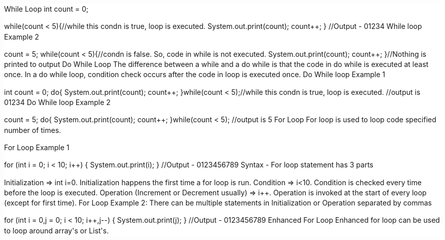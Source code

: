 While Loop
int count = 0;

while(count < 5){//while this condn is true, loop is executed.
    System.out.print(count);
    count++;
}
//Output - 01234
While loop Example 2

count = 5;
while(count < 5){//condn is false. So, code in while is not executed.
    System.out.print(count);
    count++;
}//Nothing is printed to output
Do While Loop
The difference between a while and a do while is that the code in do while is executed at least once.
In a do while loop, condition check occurs after the code in loop is executed once.
Do While loop Example 1

int count = 0;
do{
    System.out.print(count);
    count++;
}while(count < 5);//while this condn is true, loop is executed.
//output is 01234
Do While loop Example 2

count = 5;
do{
    System.out.print(count);
    count++;
}while(count < 5);
//output is 5
For Loop
For loop is used to loop code specified number of times.

For Loop Example 1

for (int i = 0; i < 10; i++) {
    System.out.print(i);
}
//Output - 0123456789
Syntax - For loop statement has 3 parts

Initialization => int i=0. Initialization happens the first time a for loop is run.
Condition => i<10. Condition is checked every time before the loop is executed.
Operation (Increment or Decrement usually) => i++. Operation is invoked at the start of every loop (except for first time).
For Loop Example 2: There can be multiple statements in Initialization or Operation separated by commas

for (int i = 0,j = 0; i < 10; i++,j--) {
    System.out.print(j);
}
//Output - 0123456789
Enhanced For Loop
Enhanced for loop can be used to loop around array's or List's.
